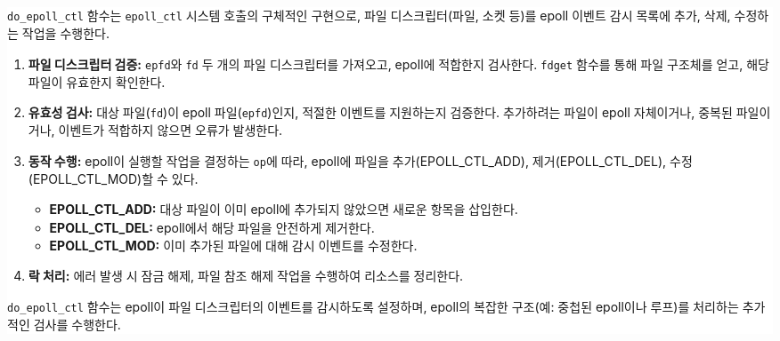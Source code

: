 `do_epoll_ctl` 함수는 `epoll_ctl` 시스템 호출의 구체적인 구현으로, 파일 디스크립터(파일, 소켓 등)를 epoll 이벤트 감시 목록에 추가, 삭제, 수정하는 작업을 수행한다.

1. **파일 디스크립터 검증:** `epfd`와 `fd` 두 개의 파일 디스크립터를 가져오고, epoll에 적합한지 검사한다. `fdget` 함수를 통해 파일 구조체를 얻고, 해당 파일이 유효한지 확인한다.
    
2. **유효성 검사:** 대상 파일(`fd`)이 epoll 파일(`epfd`)인지, 적절한 이벤트를 지원하는지 검증한다. 추가하려는 파일이 epoll 자체이거나, 중복된 파일이거나, 이벤트가 적합하지 않으면 오류가 발생한다.
    
3. **동작 수행:** epoll이 실행할 작업을 결정하는 `op`에 따라, epoll에 파일을 추가(EPOLL_CTL_ADD), 제거(EPOLL_CTL_DEL), 수정(EPOLL_CTL_MOD)할 수 있다.
    
    - **EPOLL_CTL_ADD:** 대상 파일이 이미 epoll에 추가되지 않았으면 새로운 항목을 삽입한다.
    - **EPOLL_CTL_DEL:** epoll에서 해당 파일을 안전하게 제거한다.
    - **EPOLL_CTL_MOD:** 이미 추가된 파일에 대해 감시 이벤트를 수정한다.
      
4. **락 처리:** 에러 발생 시 잠금 해제, 파일 참조 해제 작업을 수행하여 리소스를 정리한다.
    

`do_epoll_ctl` 함수는 epoll이 파일 디스크립터의 이벤트를 감시하도록 설정하며, epoll의 복잡한 구조(예: 중첩된 epoll이나 루프)를 처리하는 추가적인 검사를 수행한다.